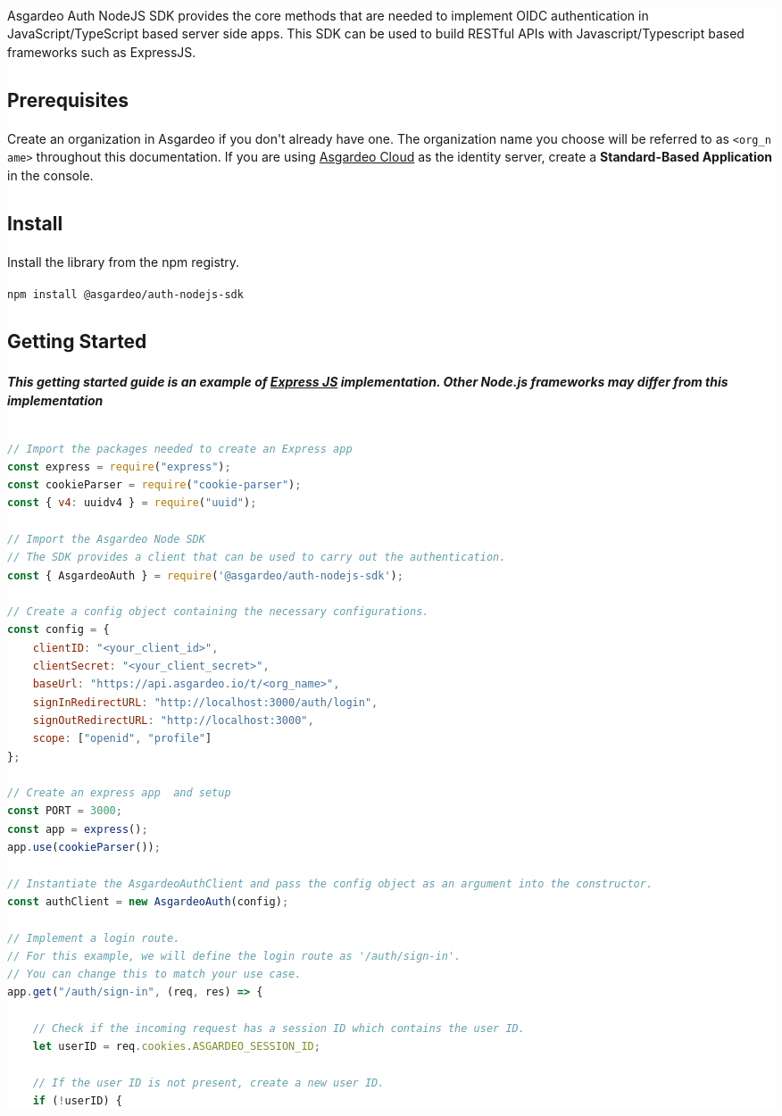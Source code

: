Asgardeo Auth NodeJS SDK provides the core methods that are needed to implement OIDC authentication in JavaScript/TypeScript based server side apps. This SDK can be used to build RESTful APIs with Javascript/Typescript based frameworks such as ExpressJS.

## Prerequisites

Create an organization in Asgardeo if you don't already have one. The organization name you choose will be referred to as `<org_name>` throughout this documentation.
If you are using [Asgardeo Cloud](https://wso2.com/asgardeo/) as the identity server, create a **Standard-Based Application** in the console.

## Install

Install the library from the npm registry.

```
npm install @asgardeo/auth-nodejs-sdk
```

## Getting Started

###### **This getting started guide is an example of [Express JS](https://expressjs.com/) implementation. Other Node.js frameworks may differ from this implementation**

```javascript
// Import the packages needed to create an Express app
const express = require("express");
const cookieParser = require("cookie-parser");
const { v4: uuidv4 } = require("uuid");

// Import the Asgardeo Node SDK
// The SDK provides a client that can be used to carry out the authentication.
const { AsgardeoAuth } = require('@asgardeo/auth-nodejs-sdk');

// Create a config object containing the necessary configurations.
const config = {
    clientID: "<your_client_id>",
    clientSecret: "<your_client_secret>",
    baseUrl: "https://api.asgardeo.io/t/<org_name>",
    signInRedirectURL: "http://localhost:3000/auth/login",
    signOutRedirectURL: "http://localhost:3000",
    scope: ["openid", "profile"]
};

// Create an express app  and setup
const PORT = 3000;
const app = express();
app.use(cookieParser());

// Instantiate the AsgardeoAuthClient and pass the config object as an argument into the constructor.
const authClient = new AsgardeoAuth(config);

// Implement a login route.
// For this example, we will define the login route as '/auth/sign-in'.
// You can change this to match your use case.
app.get("/auth/sign-in", (req, res) => {

    // Check if the incoming request has a session ID which contains the user ID.
    let userID = req.cookies.ASGARDEO_SESSION_ID;

    // If the user ID is not present, create a new user ID.
    if (!userID) {
```